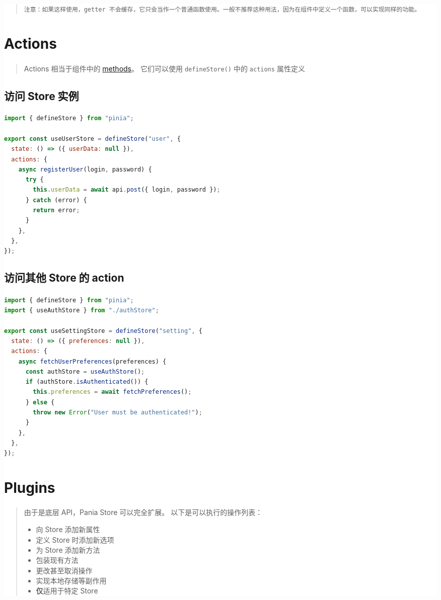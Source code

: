> `注意：如果这样使用，getter 不会缓存，它只会当作一个普通函数使用。一般不推荐这种用法，因为在组件中定义一个函数，可以实现同样的功能。`

# Actions

> Actions 相当于组件中的 [methods](https://v3.vuejs.org/guide/data-methods.html#methods)。 它们可以使用 `defineStore()` 中的 `actions` 属性定义

## 访问 Store 实例

```js
import { defineStore } from "pinia";

export const useUserStore = defineStore("user", {
  state: () => ({ userData: null }),
  actions: {
    async registerUser(login, password) {
      try {
        this.userData = await api.post({ login, password });
      } catch (error) {
        return error;
      }
    },
  },
});
```

## 访问其他 Store 的 action

```js
import { defineStore } from "pinia";
import { useAuthStore } from "./authStore";

export const useSettingStore = defineStore("setting", {
  state: () => ({ preferences: null }),
  actions: {
    async fetchUserPreferences(preferences) {
      const authStore = useAuthStore();
      if (authStore.isAuthenticated()) {
        this.preferences = await fetchPreferences();
      } else {
        throw new Error("User must be authenticated!");
      }
    },
  },
});
```

# Plugins

> 由于是底层 API，Pania Store 可以完全扩展。 以下是可以执行的操作列表：
>
> - 向 Store 添加新属性
> - 定义 Store 时添加新选项
> - 为 Store 添加新方法
> - 包装现有方法
> - 更改甚至取消操作
> - 实现本地存储等副作用
> - **仅**适用于特定 Store
